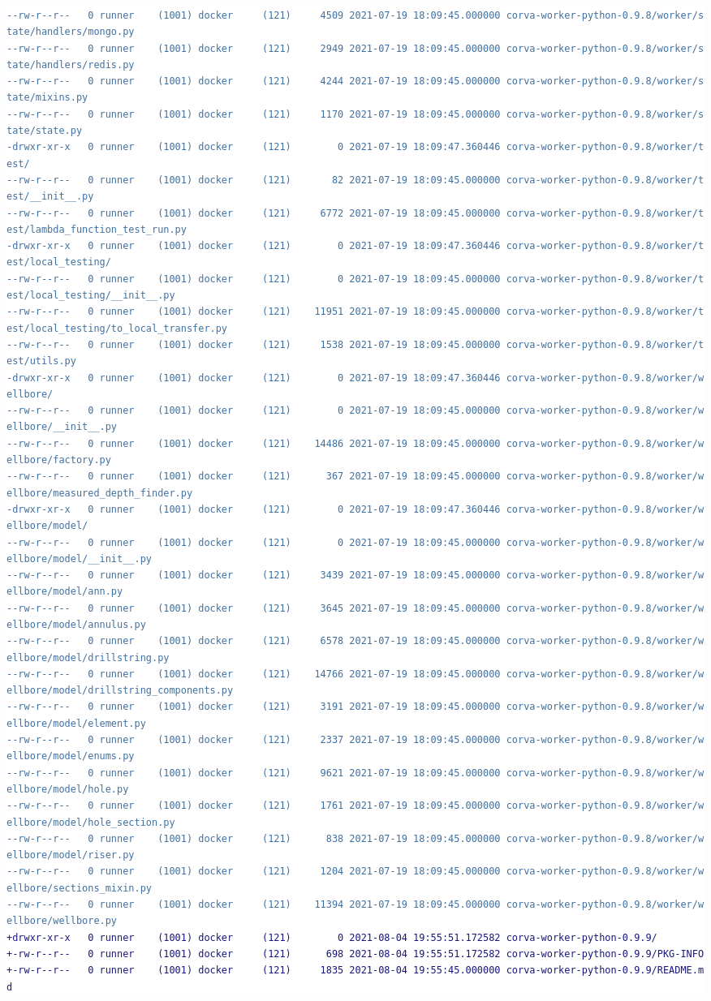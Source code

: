 ```diff
--rw-r--r--   0 runner    (1001) docker     (121)     4509 2021-07-19 18:09:45.000000 corva-worker-python-0.9.8/worker/state/handlers/mongo.py
--rw-r--r--   0 runner    (1001) docker     (121)     2949 2021-07-19 18:09:45.000000 corva-worker-python-0.9.8/worker/state/handlers/redis.py
--rw-r--r--   0 runner    (1001) docker     (121)     4244 2021-07-19 18:09:45.000000 corva-worker-python-0.9.8/worker/state/mixins.py
--rw-r--r--   0 runner    (1001) docker     (121)     1170 2021-07-19 18:09:45.000000 corva-worker-python-0.9.8/worker/state/state.py
-drwxr-xr-x   0 runner    (1001) docker     (121)        0 2021-07-19 18:09:47.360446 corva-worker-python-0.9.8/worker/test/
--rw-r--r--   0 runner    (1001) docker     (121)       82 2021-07-19 18:09:45.000000 corva-worker-python-0.9.8/worker/test/__init__.py
--rw-r--r--   0 runner    (1001) docker     (121)     6772 2021-07-19 18:09:45.000000 corva-worker-python-0.9.8/worker/test/lambda_function_test_run.py
-drwxr-xr-x   0 runner    (1001) docker     (121)        0 2021-07-19 18:09:47.360446 corva-worker-python-0.9.8/worker/test/local_testing/
--rw-r--r--   0 runner    (1001) docker     (121)        0 2021-07-19 18:09:45.000000 corva-worker-python-0.9.8/worker/test/local_testing/__init__.py
--rw-r--r--   0 runner    (1001) docker     (121)    11951 2021-07-19 18:09:45.000000 corva-worker-python-0.9.8/worker/test/local_testing/to_local_transfer.py
--rw-r--r--   0 runner    (1001) docker     (121)     1538 2021-07-19 18:09:45.000000 corva-worker-python-0.9.8/worker/test/utils.py
-drwxr-xr-x   0 runner    (1001) docker     (121)        0 2021-07-19 18:09:47.360446 corva-worker-python-0.9.8/worker/wellbore/
--rw-r--r--   0 runner    (1001) docker     (121)        0 2021-07-19 18:09:45.000000 corva-worker-python-0.9.8/worker/wellbore/__init__.py
--rw-r--r--   0 runner    (1001) docker     (121)    14486 2021-07-19 18:09:45.000000 corva-worker-python-0.9.8/worker/wellbore/factory.py
--rw-r--r--   0 runner    (1001) docker     (121)      367 2021-07-19 18:09:45.000000 corva-worker-python-0.9.8/worker/wellbore/measured_depth_finder.py
-drwxr-xr-x   0 runner    (1001) docker     (121)        0 2021-07-19 18:09:47.360446 corva-worker-python-0.9.8/worker/wellbore/model/
--rw-r--r--   0 runner    (1001) docker     (121)        0 2021-07-19 18:09:45.000000 corva-worker-python-0.9.8/worker/wellbore/model/__init__.py
--rw-r--r--   0 runner    (1001) docker     (121)     3439 2021-07-19 18:09:45.000000 corva-worker-python-0.9.8/worker/wellbore/model/ann.py
--rw-r--r--   0 runner    (1001) docker     (121)     3645 2021-07-19 18:09:45.000000 corva-worker-python-0.9.8/worker/wellbore/model/annulus.py
--rw-r--r--   0 runner    (1001) docker     (121)     6578 2021-07-19 18:09:45.000000 corva-worker-python-0.9.8/worker/wellbore/model/drillstring.py
--rw-r--r--   0 runner    (1001) docker     (121)    14766 2021-07-19 18:09:45.000000 corva-worker-python-0.9.8/worker/wellbore/model/drillstring_components.py
--rw-r--r--   0 runner    (1001) docker     (121)     3191 2021-07-19 18:09:45.000000 corva-worker-python-0.9.8/worker/wellbore/model/element.py
--rw-r--r--   0 runner    (1001) docker     (121)     2337 2021-07-19 18:09:45.000000 corva-worker-python-0.9.8/worker/wellbore/model/enums.py
--rw-r--r--   0 runner    (1001) docker     (121)     9621 2021-07-19 18:09:45.000000 corva-worker-python-0.9.8/worker/wellbore/model/hole.py
--rw-r--r--   0 runner    (1001) docker     (121)     1761 2021-07-19 18:09:45.000000 corva-worker-python-0.9.8/worker/wellbore/model/hole_section.py
--rw-r--r--   0 runner    (1001) docker     (121)      838 2021-07-19 18:09:45.000000 corva-worker-python-0.9.8/worker/wellbore/model/riser.py
--rw-r--r--   0 runner    (1001) docker     (121)     1204 2021-07-19 18:09:45.000000 corva-worker-python-0.9.8/worker/wellbore/sections_mixin.py
--rw-r--r--   0 runner    (1001) docker     (121)    11394 2021-07-19 18:09:45.000000 corva-worker-python-0.9.8/worker/wellbore/wellbore.py
+drwxr-xr-x   0 runner    (1001) docker     (121)        0 2021-08-04 19:55:51.172582 corva-worker-python-0.9.9/
+-rw-r--r--   0 runner    (1001) docker     (121)      698 2021-08-04 19:55:51.172582 corva-worker-python-0.9.9/PKG-INFO
+-rw-r--r--   0 runner    (1001) docker     (121)     1835 2021-08-04 19:55:45.000000 corva-worker-python-0.9.9/README.md
```